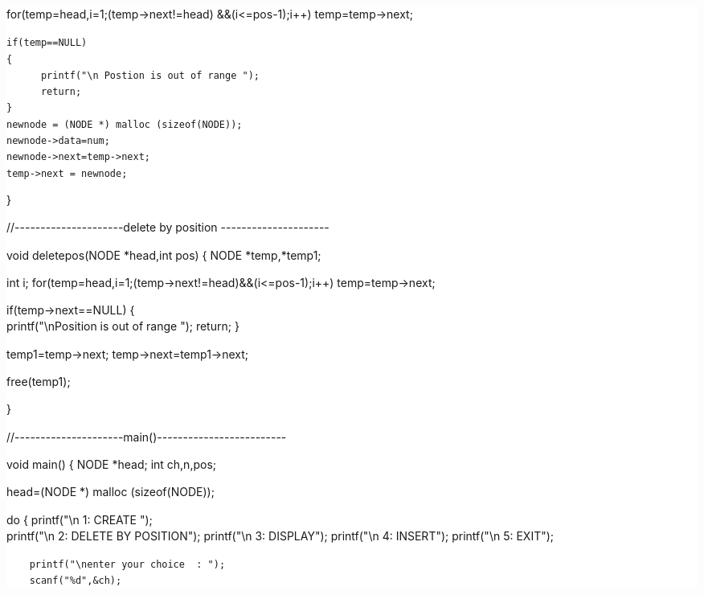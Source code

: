    for(temp=head,i=1;(temp->next!=head) &&(i<=pos-1);i++) 
         temp=temp->next; 
 
    if(temp==NULL) 
    { 
          printf("\n Postion is out of range "); 
          return; 
    } 
    newnode = (NODE *) malloc (sizeof(NODE)); 
    newnode->data=num; 
    newnode->next=temp->next; 
    temp->next = newnode; 
} 
 
//---------------------delete by position --------------------- 
 
void deletepos(NODE *head,int pos) 
{ 
   NODE *temp,*temp1; 
 
   int i; 
   for(temp=head,i=1;(temp->next!=head)&&(i<=pos-1);i++) 
         temp=temp->next; 
 
   if(temp->next==NULL) 
   {   
       printf("\nPosition is out of range "); 
       return; 
   } 
 
   temp1=temp->next; 
   temp->next=temp1->next; 
  
   free(temp1); 
 
} 
 
 
//---------------------main()------------------------- 
 
 
void main() 
{ 
   NODE *head; 
   int ch,n,pos; 
 
   head=(NODE *) malloc (sizeof(NODE)); 
 
   do 
   { 
        printf("\n 1: CREATE ");          
        printf("\n 2: DELETE BY POSITION"); 
        printf("\n 3: DISPLAY"); 
        printf("\n 4: INSERT"); 
        printf("\n 5: EXIT"); 
 
        printf("\nenter your choice  : "); 
        scanf("%d",&ch); 
 